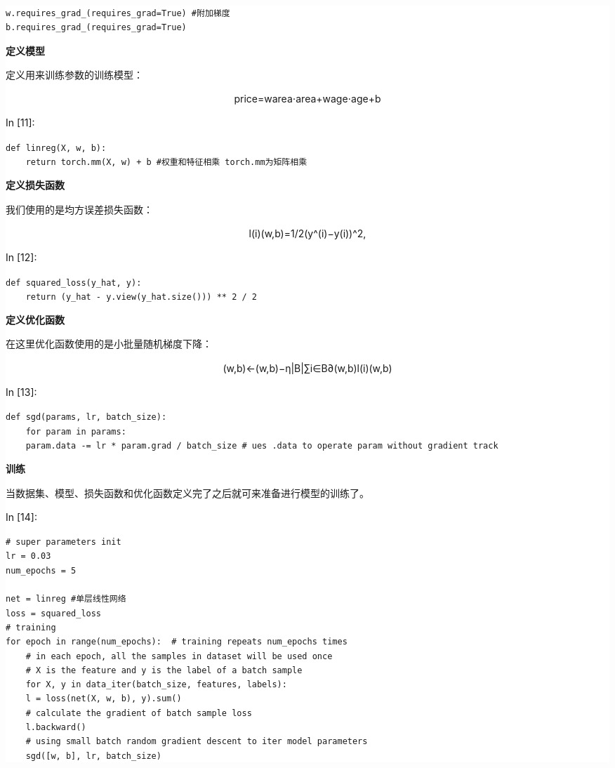     w.requires_grad_(requires_grad=True) #附加梯度 
    b.requires_grad_(requires_grad=True)

**定义模型**

定义用来训练参数的训练模型：

<center>price=warea⋅area+wage⋅age+b</center>

In [11]:

    def linreg(X, w, b):    
        return torch.mm(X, w) + b #权重和特征相乘 torch.mm为矩阵相乘

**定义损失函数**

我们使用的是均方误差损失函数：

<center>l(i)(w,b)=1/2(y^(i)−y(i))^2,</center>

In [12]:

    def squared_loss(y_hat, y):     
        return (y_hat - y.view(y_hat.size())) ** 2 / 2

**定义优化函数**

在这里优化函数使用的是小批量随机梯度下降：

<center>(w,b)←(w,b)−η|B|∑i∈B∂(w,b)l(i)(w,b)</center>

In [13]:

    def sgd(params, lr, batch_size):     
        for param in params:        
        param.data -= lr * param.grad / batch_size # ues .data to operate param without gradient track

**训练**

当数据集、模型、损失函数和优化函数定义完了之后就可来准备进行模型的训练了。

In [14]:

    # super parameters init 
    lr = 0.03 
    num_epochs = 5 

    net = linreg #单层线性网络 
    loss = squared_loss 
    # training 
    for epoch in range(num_epochs):  # training repeats num_epochs times    
        # in each epoch, all the samples in dataset will be used once        
        # X is the feature and y is the label of a batch sample    
        for X, y in data_iter(batch_size, features, labels):        
        l = loss(net(X, w, b), y).sum()          
        # calculate the gradient of batch sample loss         
        l.backward()          
        # using small batch random gradient descent to iter model parameters        
        sgd([w, b], lr, batch_size)          